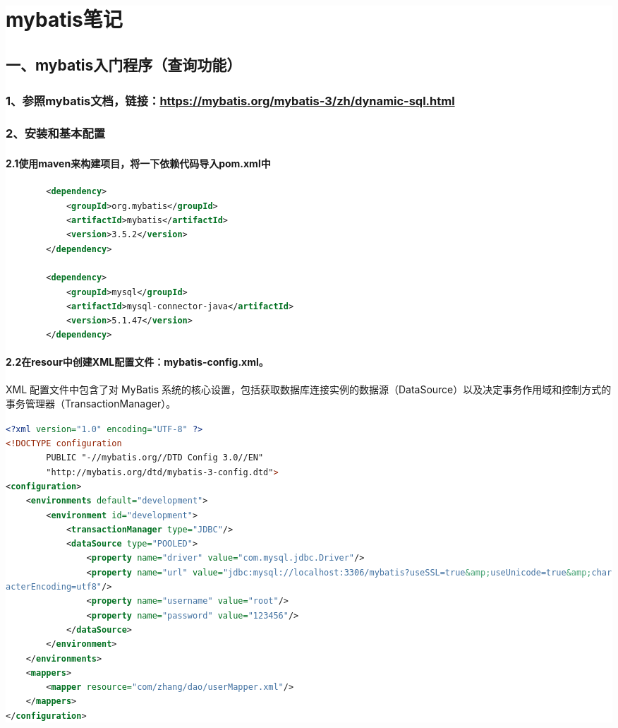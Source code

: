 # mybatis笔记

## 一、mybatis入门程序（查询功能）

### 1、参照mybatis文档，链接：https://mybatis.org/mybatis-3/zh/dynamic-sql.html

### 2、安装和基本配置

#### 2.1使用maven来构建项目，将一下依赖代码导入pom.xml中

```xml
		<dependency>
            <groupId>org.mybatis</groupId>
            <artifactId>mybatis</artifactId>
            <version>3.5.2</version>
        </dependency>

        <dependency>
            <groupId>mysql</groupId>
            <artifactId>mysql-connector-java</artifactId>
            <version>5.1.47</version>
		</dependency>
```



#### 2.2在resour中创建XML配置文件：mybatis-config.xml。

XML 配置文件中包含了对 MyBatis 系统的核心设置，包括获取数据库连接实例的数据源（DataSource）以及决定事务作用域和控制方式的事务管理器（TransactionManager）。

```xml
<?xml version="1.0" encoding="UTF-8" ?>
<!DOCTYPE configuration
        PUBLIC "-//mybatis.org//DTD Config 3.0//EN"
        "http://mybatis.org/dtd/mybatis-3-config.dtd">
<configuration>
    <environments default="development">
        <environment id="development">
            <transactionManager type="JDBC"/>
            <dataSource type="POOLED">
                <property name="driver" value="com.mysql.jdbc.Driver"/>
                <property name="url" value="jdbc:mysql://localhost:3306/mybatis?useSSL=true&amp;useUnicode=true&amp;characterEncoding=utf8"/>
                <property name="username" value="root"/>
                <property name="password" value="123456"/>
            </dataSource>
        </environment>
    </environments>
    <mappers>
        <mapper resource="com/zhang/dao/userMapper.xml"/>
    </mappers>
</configuration>
```
